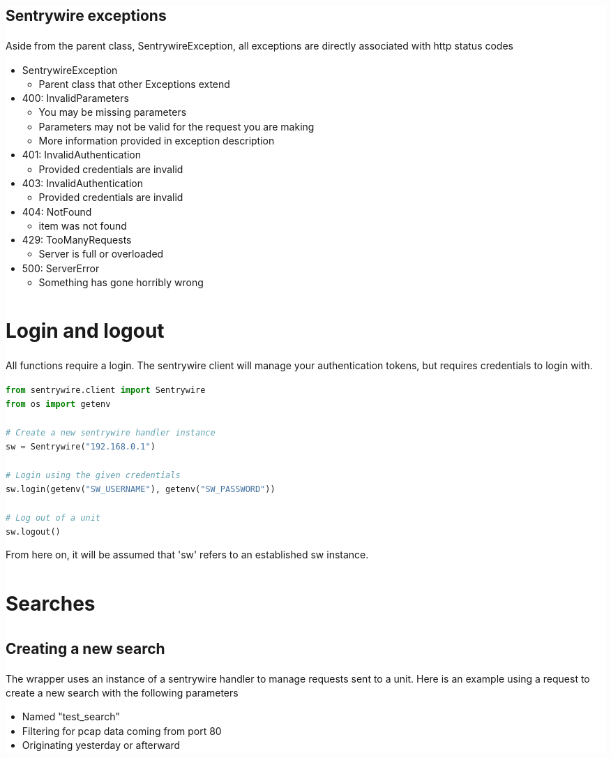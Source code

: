 ## Sentrywire exceptions
Aside from the parent class, SentrywireException,
all exceptions are directly associated with http status codes

- SentrywireException
  - Parent class that other Exceptions extend
- 400: InvalidParameters
  - You may be missing parameters
  - Parameters may not be valid for the request you are making
  - More information provided in exception description
- 401: InvalidAuthentication
  - Provided credentials are invalid
- 403: InvalidAuthentication
  - Provided credentials are invalid
- 404: NotFound
  - item was not found
- 429: TooManyRequests
  - Server is full or overloaded
- 500: ServerError
  - Something has gone horribly wrong

# Login and logout
All functions require a login. The sentrywire client will manage your authentication tokens, but requires credentials to login with.
```python
from sentrywire.client import Sentrywire
from os import getenv

# Create a new sentrywire handler instance
sw = Sentrywire("192.168.0.1")

# Login using the given credentials
sw.login(getenv("SW_USERNAME"), getenv("SW_PASSWORD"))

# Log out of a unit
sw.logout()
```

From here on, it will be assumed that 'sw' refers to an established sw instance.

# Searches
## Creating a new search
The wrapper uses an instance of a sentrywire handler to manage requests sent to a unit. 
Here is an example using a request to create a new search with the following parameters
- Named "test_search" 
- Filtering for pcap data coming from port 80 
- Originating yesterday or afterward
